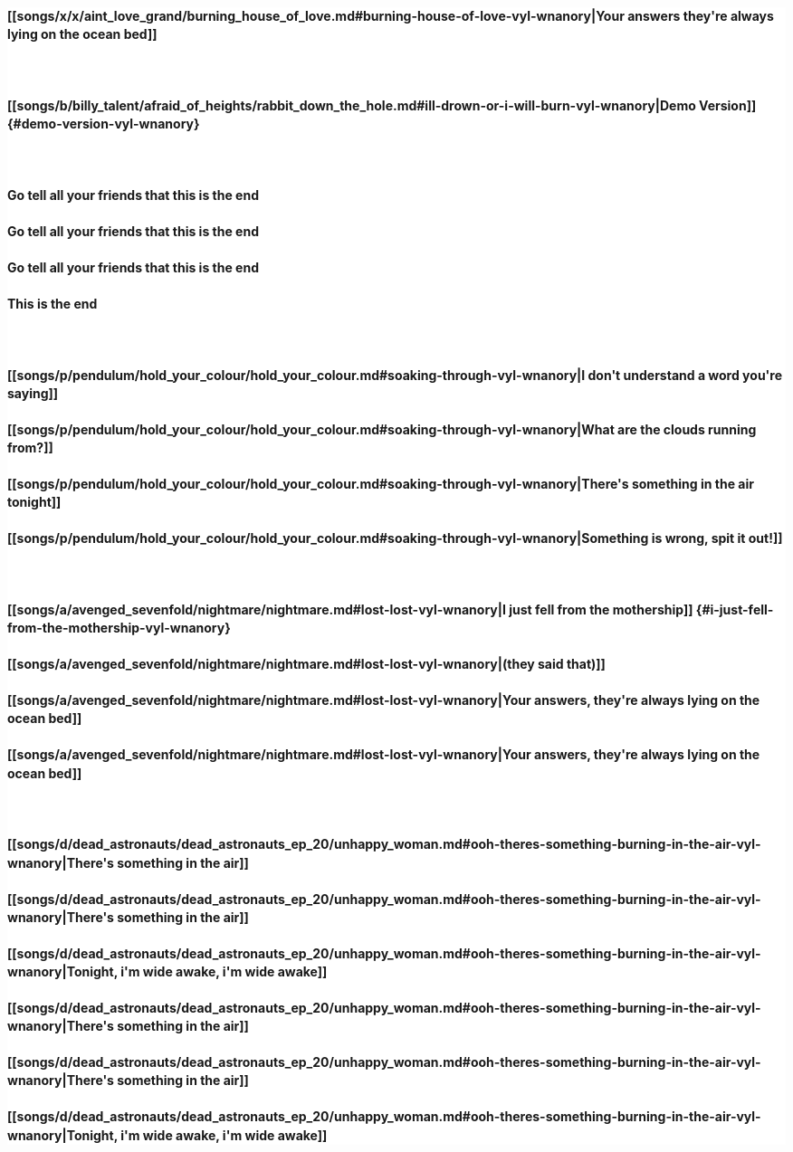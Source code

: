 #### [[songs/x/x/aint_love_grand/burning_house_of_love.md#burning-house-of-love-vyl-wnanory|Your answers they're always lying on the ocean bed]]
&nbsp;
#### [[songs/b/billy_talent/afraid_of_heights/rabbit_down_the_hole.md#ill-drown-or-i-will-burn-vyl-wnanory|Demo Version]] {#demo-version-vyl-wnanory}
&nbsp;
#### Go tell all your friends that this is the end
#### Go tell all your friends that this is the end
#### Go tell all your friends that this is the end
#### This is the end
&nbsp;
#### [[songs/p/pendulum/hold_your_colour/hold_your_colour.md#soaking-through-vyl-wnanory|I don't understand a word you're saying]]
#### [[songs/p/pendulum/hold_your_colour/hold_your_colour.md#soaking-through-vyl-wnanory|What are the clouds running from?]]
#### [[songs/p/pendulum/hold_your_colour/hold_your_colour.md#soaking-through-vyl-wnanory|There's something in the air tonight]]
#### [[songs/p/pendulum/hold_your_colour/hold_your_colour.md#soaking-through-vyl-wnanory|Something is wrong, spit it out!]]
&nbsp;
#### [[songs/a/avenged_sevenfold/nightmare/nightmare.md#lost-lost-vyl-wnanory|I just fell from the mothership]] {#i-just-fell-from-the-mothership-vyl-wnanory}
#### [[songs/a/avenged_sevenfold/nightmare/nightmare.md#lost-lost-vyl-wnanory|(they said that)]]
#### [[songs/a/avenged_sevenfold/nightmare/nightmare.md#lost-lost-vyl-wnanory|Your answers, they're always lying on the ocean bed]]
#### [[songs/a/avenged_sevenfold/nightmare/nightmare.md#lost-lost-vyl-wnanory|Your answers, they're always lying on the ocean bed]]
&nbsp;
#### [[songs/d/dead_astronauts/dead_astronauts_ep_20/unhappy_woman.md#ooh-theres-something-burning-in-the-air-vyl-wnanory|There's something in the air]]
#### [[songs/d/dead_astronauts/dead_astronauts_ep_20/unhappy_woman.md#ooh-theres-something-burning-in-the-air-vyl-wnanory|There's something in the air]]
#### [[songs/d/dead_astronauts/dead_astronauts_ep_20/unhappy_woman.md#ooh-theres-something-burning-in-the-air-vyl-wnanory|Tonight, i'm wide awake, i'm wide awake]]
#### [[songs/d/dead_astronauts/dead_astronauts_ep_20/unhappy_woman.md#ooh-theres-something-burning-in-the-air-vyl-wnanory|There's something in the air]]
#### [[songs/d/dead_astronauts/dead_astronauts_ep_20/unhappy_woman.md#ooh-theres-something-burning-in-the-air-vyl-wnanory|There's something in the air]]
#### [[songs/d/dead_astronauts/dead_astronauts_ep_20/unhappy_woman.md#ooh-theres-something-burning-in-the-air-vyl-wnanory|Tonight, i'm wide awake, i'm wide awake]]
